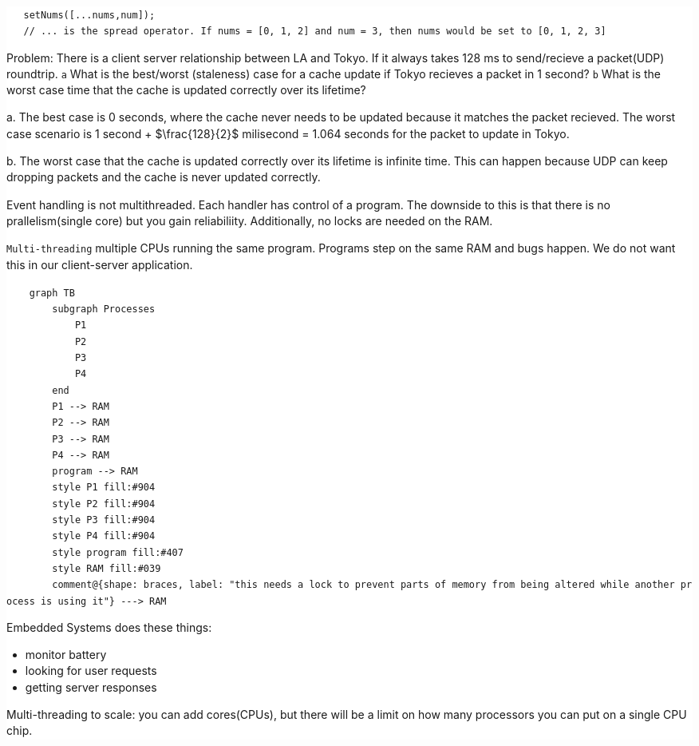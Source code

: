 ```JS
   setNums([...nums,num]);
   // ... is the spread operator. If nums = [0, 1, 2] and num = 3, then nums would be set to [0, 1, 2, 3]
```

Problem: There is a client server relationship between LA and Tokyo. If it always takes 128 ms to send/recieve a packet(UDP) roundtrip. `a` What is the best/worst (staleness) case for a cache update if Tokyo recieves a packet in 1 second? `b` What is the worst case time that the cache is updated correctly over its lifetime?

a. The best case is 0 seconds, where the cache never needs to be updated because it matches the packet recieved. The worst case scenario is 1 second + $\frac{128}{2}$ milisecond = 1.064 seconds for the packet to update in Tokyo.

b. The worst case that the cache is updated correctly over its lifetime is infinite time. This can happen because UDP can keep dropping packets and the cache is never updated correctly.

Event handling is not multithreaded. Each handler has control of a program. The downside to this is that there is no prallelism(single core) but you gain reliabiliity. Additionally, no locks are needed on the RAM. 

`Multi-threading` multiple CPUs running the same program. Programs step on the same RAM and bugs happen. We do not want this in our client-server application.

```mermaid
    graph TB
        subgraph Processes
            P1
            P2
            P3
            P4
        end
        P1 --> RAM
        P2 --> RAM
        P3 --> RAM
        P4 --> RAM
        program --> RAM
        style P1 fill:#904
        style P2 fill:#904
        style P3 fill:#904
        style P4 fill:#904
        style program fill:#407
        style RAM fill:#039
        comment@{shape: braces, label: "this needs a lock to prevent parts of memory from being altered while another process is using it"} ---> RAM
```

Embedded Systems does these things:

* monitor battery
* looking for user requests
* getting server responses

Multi-threading to scale: you can add cores(CPUs), but there will be a limit on how many processors you can put on a single CPU chip.
